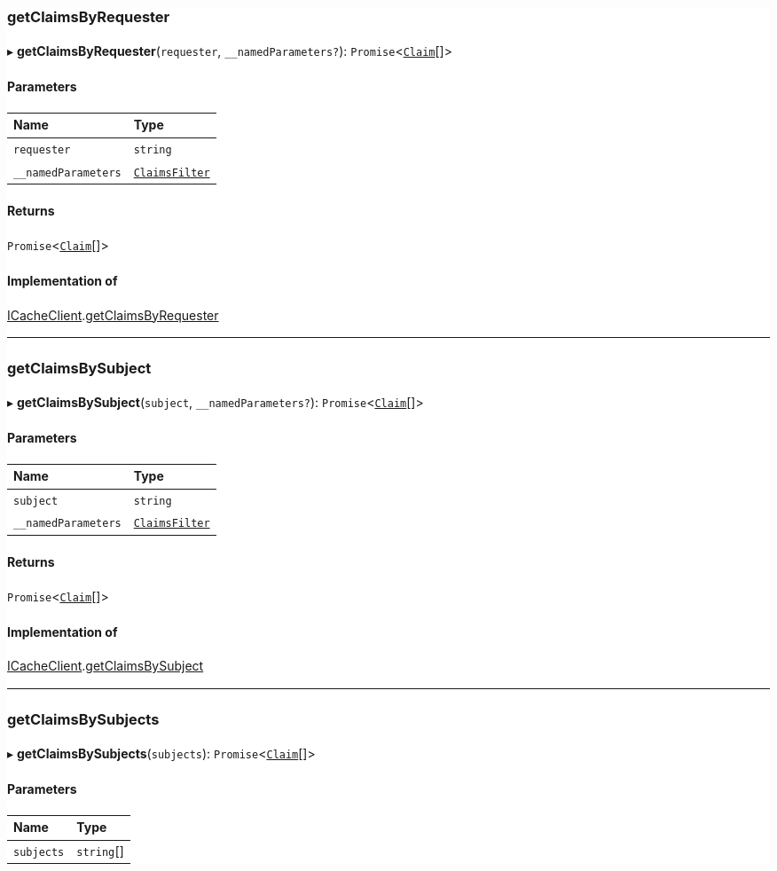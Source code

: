 ### getClaimsByRequester

▸ **getClaimsByRequester**(`requester`, `__namedParameters?`): `Promise`<[`Claim`](../interfaces/Claim.md)[]\>

#### Parameters

| Name | Type |
| :------ | :------ |
| `requester` | `string` |
| `__namedParameters` | [`ClaimsFilter`](../modules.md#claimsfilter) |

#### Returns

`Promise`<[`Claim`](../interfaces/Claim.md)[]\>

#### Implementation of

[ICacheClient](../interfaces/ICacheClient.md).[getClaimsByRequester](../interfaces/ICacheClient.md#getclaimsbyrequester)

___

### getClaimsBySubject

▸ **getClaimsBySubject**(`subject`, `__namedParameters?`): `Promise`<[`Claim`](../interfaces/Claim.md)[]\>

#### Parameters

| Name | Type |
| :------ | :------ |
| `subject` | `string` |
| `__namedParameters` | [`ClaimsFilter`](../modules.md#claimsfilter) |

#### Returns

`Promise`<[`Claim`](../interfaces/Claim.md)[]\>

#### Implementation of

[ICacheClient](../interfaces/ICacheClient.md).[getClaimsBySubject](../interfaces/ICacheClient.md#getclaimsbysubject)

___

### getClaimsBySubjects

▸ **getClaimsBySubjects**(`subjects`): `Promise`<[`Claim`](../interfaces/Claim.md)[]\>

#### Parameters

| Name | Type |
| :------ | :------ |
| `subjects` | `string`[] |
